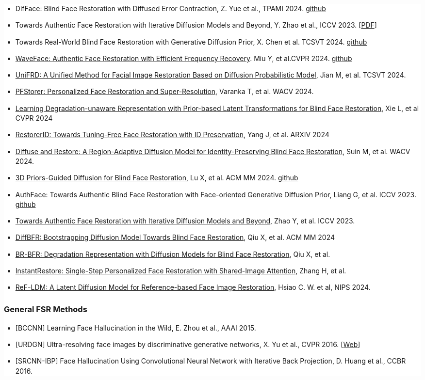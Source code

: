 -   DifFace: Blind Face Restoration with Diffused Error Contraction, Z. Yue et al., TPAMI 2024. [github](https://github.com/zsyOAOA/DifFace)

-   Towards Authentic Face Restoration with Iterative Diffusion Models and Beyond, Y. Zhao et al., ICCV 2023. [[PDF](https://openaccess.thecvf.com/content/ICCV2023/html/Zhao_Towards_Authentic_Face_Restoration_with_Iterative_Diffusion_Models_and_Beyond_ICCV_2023_paper.html)]

-   Towards Real-World Blind Face Restoration with Generative Diffusion Prior, X. Chen et al. TCSVT 2024. [github](https://github.com/chenxx89/BFRffusion)
-   [WaveFace: Authentic Face Restoration with Efficient Frequency Recovery](https://openaccess.thecvf.com/content/CVPR2024/papers/Miao_WaveFace_Authentic_Face_Restoration_with_Efficient_Frequency_Recovery_CVPR_2024_paper.pdf). Miu Y, et al.CVPR 2024.  [github](https://yoqim.github.io/waveface_page/)
- [UniFRD: A Unified Method for Facial Image Restoration Based on Diffusion Probabilistic Model](https://ieeexplore.ieee.org/abstract/document/10649652), Jian M, et al. TCSVT 2024.
- [PFStorer: Personalized Face Restoration and Super-Resolution](https://openaccess.thecvf.com/content/CVPR2024/html/Varanka_PFStorer_Personalized_Face_Restoration_and_Super-Resolution_CVPR_2024_paper.html), Varanka T, et al. WACV 2024.
-  [Learning Degradation-unaware Representation with Prior-based Latent Transformations for Blind Face Restoration](https://openaccess.thecvf.com/content/CVPR2024/html/Xie_Learning_Degradation-unaware_Representation_with_Prior-based_Latent_Transformations_for_Blind_Face_CVPR_2024_paper.html), Xie L, et al CVPR 2024
-   [RestorerID: Towards Tuning-Free Face Restoration with ID Preservation](https://arxiv.org/abs/2411.14125), Yang J, et al. ARXIV 2024
- [Diffuse and Restore: A Region-Adaptive Diffusion Model for Identity-Preserving Blind Face Restoration](https://openaccess.thecvf.com/content/WACV2024/html/Suin_Diffuse_and_Restore_A_Region-Adaptive_Diffusion_Model_for_Identity-Preserving_Blind_WACV_2024_paper.html), Suin M, et al. WACV 2024.
-  [3D Priors-Guided Diffusion for Blind Face Restoration](https://dl.acm.org/doi/abs/10.1145/3664647.3681611), Lu X, et al. ACM MM 2024. [github](https://github.com/Xiaobin-Lu/3Diffusion)
- [AuthFace: Towards Authentic Blind Face Restoration with Face-oriented Generative Diffusion Prior](https://arxiv.org/html/2410.09864v1), Liang G, et al. ICCV 2023. [github](https://github.com/EthanLiang99/AuthFace)
-  [Towards Authentic Face Restoration with Iterative Diffusion Models and Beyond](https://openaccess.thecvf.com/content/ICCV2023/html/Zhao_Towards_Authentic_Face_Restoration_with_Iterative_Diffusion_Models_and_Beyond_ICCV_2023_paper.html), Zhao Y, et al. ICCV 2023.
-   [DiffBFR: Bootstrapping Diffusion Model Towards Blind Face Restoration](https://arxiv.org/abs/2305.04517), Qiu X, et al. ACM MM 2024
- [BR-BFR: Degradation Representation with Diffusion Models for Blind Face Restoration](https://arxiv.org/abs/2411.10508), Qiu X, et al.
-  [InstantRestore: Single-Step Personalized Face Restoration with Shared-Image Attention](https://arxiv.org/abs/2412.06753), Zhang H, et al.
-   [ReF-LDM: A Latent Diffusion Model for Reference-based Face Image Restoration](https://arxiv.org/abs/2412.05043), Hsiao C. W. et al, NIPS 2024.


### General FSR Methods

-   [BCCNN] Learning Face Hallucination in the Wild, E. Zhou et al., AAAI 2015.

-   [URDGN] Ultra-resolving face images by discriminative generative networks, X. Yu et al., CVPR 2016. [[Web](https://github.com/XinYuANU)]

-   [SRCNN-IBP] Face Hallucination Using Convolutional Neural Network with Iterative Back Projection, D. Huang et al., CCBR 2016.
